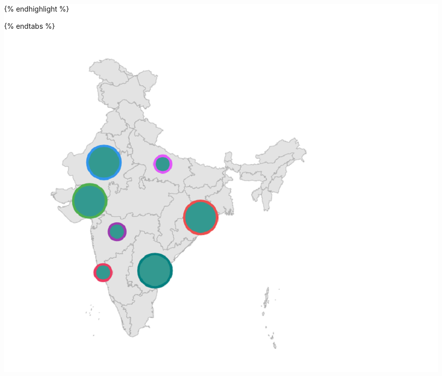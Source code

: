 {% endhighlight %}

{% endtabs %}

![Circle stroke color](images/circle-layer/circle-stroke-color.png)